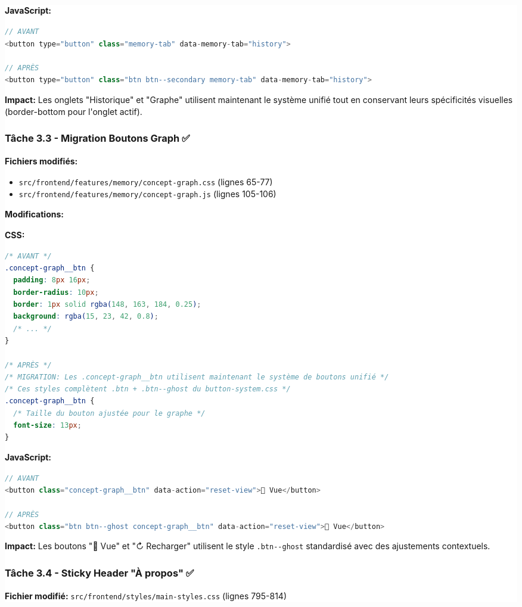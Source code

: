 **JavaScript:**
```javascript
// AVANT
<button type="button" class="memory-tab" data-memory-tab="history">

// APRÈS
<button type="button" class="btn btn--secondary memory-tab" data-memory-tab="history">
```

**Impact:** Les onglets "Historique" et "Graphe" utilisent maintenant le système unifié tout en conservant leurs spécificités visuelles (border-bottom pour l'onglet actif).

### Tâche 3.3 - Migration Boutons Graph ✅

**Fichiers modifiés:**
- `src/frontend/features/memory/concept-graph.css` (lignes 65-77)
- `src/frontend/features/memory/concept-graph.js` (lignes 105-106)

**Modifications:**

**CSS:**
```css
/* AVANT */
.concept-graph__btn {
  padding: 8px 16px;
  border-radius: 10px;
  border: 1px solid rgba(148, 163, 184, 0.25);
  background: rgba(15, 23, 42, 0.8);
  /* ... */
}

/* APRÈS */
/* MIGRATION: Les .concept-graph__btn utilisent maintenant le système de boutons unifié */
/* Ces styles complètent .btn + .btn--ghost du button-system.css */
.concept-graph__btn {
  /* Taille du bouton ajustée pour le graphe */
  font-size: 13px;
}
```

**JavaScript:**
```javascript
// AVANT
<button class="concept-graph__btn" data-action="reset-view">🔄 Vue</button>

// APRÈS
<button class="btn btn--ghost concept-graph__btn" data-action="reset-view">🔄 Vue</button>
```

**Impact:** Les boutons "🔄 Vue" et "↻ Recharger" utilisent le style `.btn--ghost` standardisé avec des ajustements contextuels.

### Tâche 3.4 - Sticky Header "À propos" ✅

**Fichier modifié:** `src/frontend/styles/main-styles.css` (lignes 795-814)
